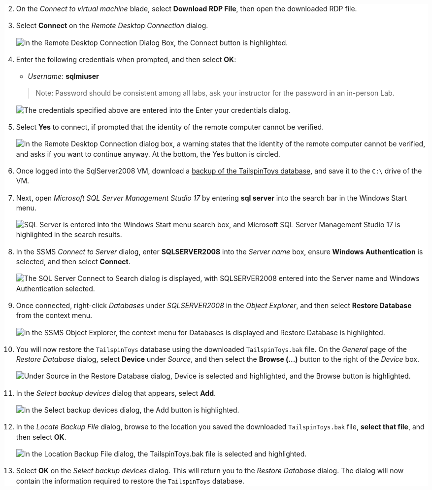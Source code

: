 2. On the *Connect to virtual machine* blade, select **Download RDP File**, then open the downloaded RDP file.

3. Select **Connect** on the *Remote Desktop Connection* dialog.

    ![In the Remote Desktop Connection Dialog Box, the Connect button is highlighted.](https://github.com/microsoft/sqlworkshops/blob/master/AzureSQLLabs/graphics/remote-desktop-connection-sql-2008.png?raw=true "Remote Desktop Connection dialog")

4. Enter the following credentials when prompted, and then select **OK**:

    - *Username*: **sqlmiuser**
    > Note: Password should be consistent among all labs, ask your instructor for the password in an in-person Lab.

    ![The credentials specified above are entered into the Enter your credentials dialog.](https://github.com/microsoft/sqlworkshops/blob/master/AzureSQLLabs/graphics/rdc-credentials-sql-2008.png?raw=true "Enter your credentials")

5. Select **Yes** to connect, if prompted that the identity of the remote computer cannot be verified.

    ![In the Remote Desktop Connection dialog box, a warning states that the identity of the remote computer cannot be verified, and asks if you want to continue anyway. At the bottom, the Yes button is circled.](https://github.com/microsoft/sqlworkshops/blob/master/AzureSQLLabs/graphics/remote-desktop-connection-identity-verification-sqlserver2008.png?raw=true "Remote Desktop Connection dialog")

6. Once logged into the SqlServer2008 VM, download a [backup of the TailspinToys database](https://raw.githubusercontent.com/microsoft/Migrating-SQL-databases-to-Azure/master/Hands-on%20lab/lab-files/Database/TailspinToys.bak), and save it to the `C:\` drive of the VM.

7. Next, open *Microsoft SQL Server Management Studio 17* by entering **sql server** into the search bar in the Windows Start menu.

    ![SQL Server is entered into the Windows Start menu search box, and Microsoft SQL Server Management Studio 17 is highlighted in the search results.](https://github.com/microsoft/sqlworkshops/blob/master/AzureSQLLabs/graphics/start-menu-ssms-17.png?raw=true "Windows start menu search")

8. In the SSMS *Connect to Server* dialog, enter **SQLSERVER2008** into the *Server name* box, ensure **Windows Authentication** is selected, and then select **Connect**.

    ![The SQL Server Connect to Search dialog is displayed, with SQLSERVER2008 entered into the Server name and Windows Authentication selected.](https://github.com/microsoft/sqlworkshops/blob/master/AzureSQLLabs/graphics/sql-server-connect-to-server.png?raw=true "Connect to Server")

9. Once connected, right-click *Databases* under *SQLSERVER2008* in the *Object Explorer*, and then select **Restore Database** from the context menu.

    ![In the SSMS Object Explorer, the context menu for Databases is displayed and Restore Database is highlighted.](https://github.com/microsoft/sqlworkshops/blob/master/AzureSQLLabs/graphics/ssms-databases-restore.png?raw=true "SSMS Object Explorer")

10. You will now restore the `TailspinToys` database using the downloaded `TailspinToys.bak` file. On the *General* page of the *Restore Database* dialog, select **Device** under *Source*, and then select the **Browse (...)** button to the right of the *Device* box.

    ![Under Source in the Restore Database dialog, Device is selected and highlighted, and the Browse button is highlighted.](https://github.com/microsoft/sqlworkshops/blob/master/AzureSQLLabs/graphics/ssms-restore-database-source.png?raw=true "Restore Database source")

11. In the *Select backup devices* dialog that appears, select **Add**.

    ![In the Select backup devices dialog, the Add button is highlighted.](https://github.com/microsoft/sqlworkshops/blob/master/AzureSQLLabs/graphics/ssms-restore-database-select-devices.png?raw=true "Select backup devices")

12. In the *Locate Backup File* dialog, browse to the location you saved the downloaded `TailspinToys.bak` file, **select that file**, and then select **OK**.

    ![In the Location Backup File dialog, the TailspinToys.bak file is selected and highlighted.](https://github.com/microsoft/sqlworkshops/blob/master/AzureSQLLabs/graphics/ssms-restore-database-locate-backup-file.png?raw=true "Locate Backup File")

13. Select **OK** on the *Select backup devices* dialog. This will return you to the *Restore Database* dialog. The dialog will now contain the information required to restore the `TailspinToys` database.
